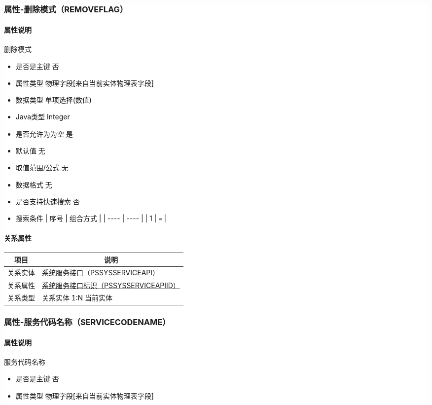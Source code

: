 ### 属性-删除模式（REMOVEFLAG）
#### 属性说明
删除模式

- 是否是主键
否

- 属性类型
物理字段[来自当前实体物理表字段]

- 数据类型
单项选择(数值)

- Java类型
Integer

- 是否允许为为空
是

- 默认值
无

- 取值范围/公式
无

- 数据格式
无

- 是否支持快速搜索
否

- 搜索条件
| 序号 | 组合方式 |
| ---- | ---- |
| 1 | `=` |

#### 关系属性
| 项目 | 说明 |
| ---- | ---- |
| 关系实体 | [系统服务接口（PSSYSSERVICEAPI）](../ibizsysmodel/PSSysServiceAPI) |
| 关系属性 | [系统服务接口标识（PSSYSSERVICEAPIID）](../ibizsysmodel/PSSysServiceAPI/#属性-系统服务接口标识（PSSYSSERVICEAPIID）) |
| 关系类型 | 关系实体 1:N 当前实体 |

### 属性-服务代码名称（SERVICECODENAME）
#### 属性说明
服务代码名称

- 是否是主键
否

- 属性类型
物理字段[来自当前实体物理表字段]

